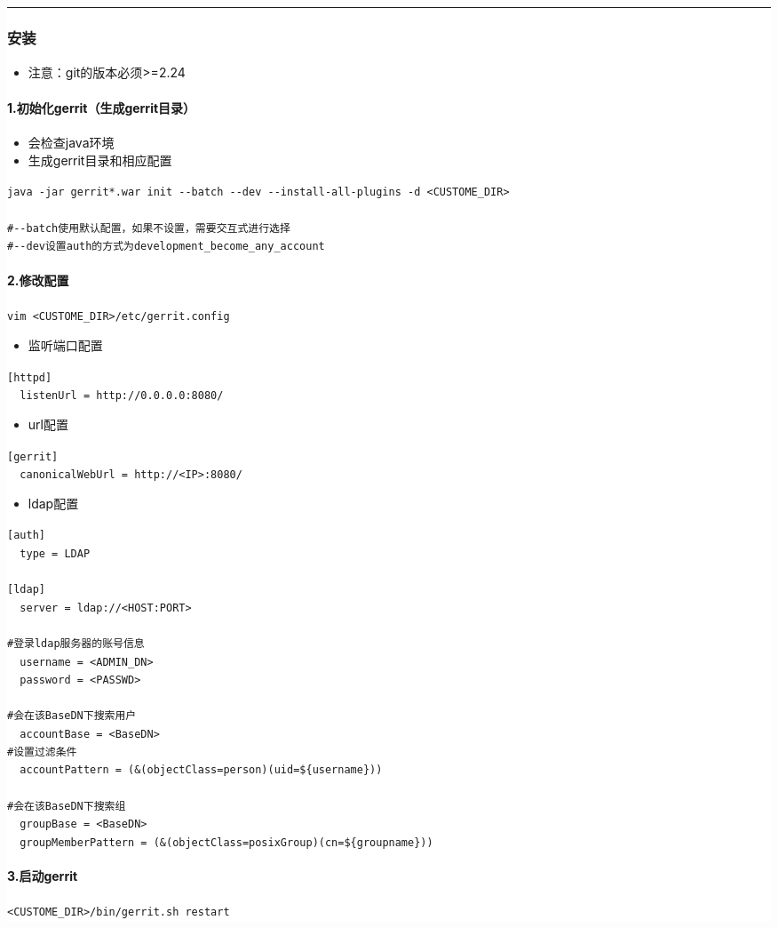 ***

### 安装
* 注意：git的版本必须>=2.24

#### 1.初始化gerrit（生成gerrit目录）
* 会检查java环境
* 生成gerrit目录和相应配置
```shell
java -jar gerrit*.war init --batch --dev --install-all-plugins -d <CUSTOME_DIR>

#--batch使用默认配置，如果不设置，需要交互式进行选择
#--dev设置auth的方式为development_become_any_account

```
#### 2.修改配置
```shell
vim <CUSTOME_DIR>/etc/gerrit.config
```
* 监听端口配置
```shell
[httpd]
  listenUrl = http://0.0.0.0:8080/
```
* url配置
```shell
[gerrit]
  canonicalWebUrl = http://<IP>:8080/
```
* ldap配置
```shell
[auth]
  type = LDAP

[ldap]
  server = ldap://<HOST:PORT>

#登录ldap服务器的账号信息
  username = <ADMIN_DN>
  password = <PASSWD>

#会在该BaseDN下搜索用户
  accountBase = <BaseDN>
#设置过滤条件
  accountPattern = (&(objectClass=person)(uid=${username}))

#会在该BaseDN下搜索组
  groupBase = <BaseDN>
  groupMemberPattern = (&(objectClass=posixGroup)(cn=${groupname}))
```
#### 3.启动gerrit
```shell
<CUSTOME_DIR>/bin/gerrit.sh restart
```
